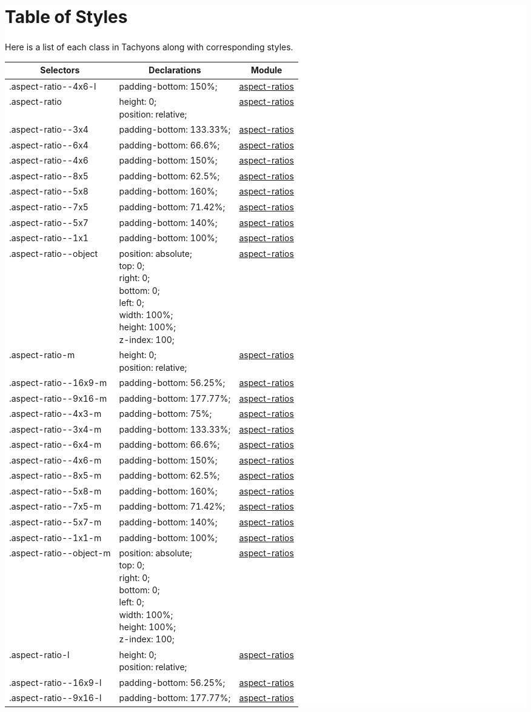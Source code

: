 # Table of Styles

Here is a list of each class in Tachyons along with corresponding styles.

Selectors | Declarations | Module
--------- | ------------ | ------
.aspect-ratio--4x6-l | padding-bottom: 150%; | [aspect-ratios](https://npmjs.com/packages/tachyons-aspect-ratios)
.aspect-ratio | height: 0;<br />position: relative; | [aspect-ratios](https://npmjs.com/packages/tachyons-aspect-ratios)
.aspect-ratio--3x4 | padding-bottom: 133.33%; | [aspect-ratios](https://npmjs.com/packages/tachyons-aspect-ratios)
.aspect-ratio--6x4 | padding-bottom: 66.6%; | [aspect-ratios](https://npmjs.com/packages/tachyons-aspect-ratios)
.aspect-ratio--4x6 | padding-bottom: 150%; | [aspect-ratios](https://npmjs.com/packages/tachyons-aspect-ratios)
.aspect-ratio--8x5 | padding-bottom: 62.5%; | [aspect-ratios](https://npmjs.com/packages/tachyons-aspect-ratios)
.aspect-ratio--5x8 | padding-bottom: 160%; | [aspect-ratios](https://npmjs.com/packages/tachyons-aspect-ratios)
.aspect-ratio--7x5 | padding-bottom: 71.42%; | [aspect-ratios](https://npmjs.com/packages/tachyons-aspect-ratios)
.aspect-ratio--5x7 | padding-bottom: 140%; | [aspect-ratios](https://npmjs.com/packages/tachyons-aspect-ratios)
.aspect-ratio--1x1 | padding-bottom: 100%; | [aspect-ratios](https://npmjs.com/packages/tachyons-aspect-ratios)
.aspect-ratio--object | position: absolute;<br />top: 0;<br />right: 0;<br />bottom: 0;<br />left: 0;<br />width: 100%;<br />height: 100%;<br />z-index: 100; | [aspect-ratios](https://npmjs.com/packages/tachyons-aspect-ratios)
.aspect-ratio-m | height: 0;<br />position: relative; | [aspect-ratios](https://npmjs.com/packages/tachyons-aspect-ratios)
.aspect-ratio--16x9-m | padding-bottom: 56.25%; | [aspect-ratios](https://npmjs.com/packages/tachyons-aspect-ratios)
.aspect-ratio--9x16-m | padding-bottom: 177.77%; | [aspect-ratios](https://npmjs.com/packages/tachyons-aspect-ratios)
.aspect-ratio--4x3-m | padding-bottom: 75%; | [aspect-ratios](https://npmjs.com/packages/tachyons-aspect-ratios)
.aspect-ratio--3x4-m | padding-bottom: 133.33%; | [aspect-ratios](https://npmjs.com/packages/tachyons-aspect-ratios)
.aspect-ratio--6x4-m | padding-bottom: 66.6%; | [aspect-ratios](https://npmjs.com/packages/tachyons-aspect-ratios)
.aspect-ratio--4x6-m | padding-bottom: 150%; | [aspect-ratios](https://npmjs.com/packages/tachyons-aspect-ratios)
.aspect-ratio--8x5-m | padding-bottom: 62.5%; | [aspect-ratios](https://npmjs.com/packages/tachyons-aspect-ratios)
.aspect-ratio--5x8-m | padding-bottom: 160%; | [aspect-ratios](https://npmjs.com/packages/tachyons-aspect-ratios)
.aspect-ratio--7x5-m | padding-bottom: 71.42%; | [aspect-ratios](https://npmjs.com/packages/tachyons-aspect-ratios)
.aspect-ratio--5x7-m | padding-bottom: 140%; | [aspect-ratios](https://npmjs.com/packages/tachyons-aspect-ratios)
.aspect-ratio--1x1-m | padding-bottom: 100%; | [aspect-ratios](https://npmjs.com/packages/tachyons-aspect-ratios)
.aspect-ratio--object-m | position: absolute;<br />top: 0;<br />right: 0;<br />bottom: 0;<br />left: 0;<br />width: 100%;<br />height: 100%;<br />z-index: 100; | [aspect-ratios](https://npmjs.com/packages/tachyons-aspect-ratios)
.aspect-ratio-l | height: 0;<br />position: relative; | [aspect-ratios](https://npmjs.com/packages/tachyons-aspect-ratios)
.aspect-ratio--16x9-l | padding-bottom: 56.25%; | [aspect-ratios](https://npmjs.com/packages/tachyons-aspect-ratios)
.aspect-ratio--9x16-l | padding-bottom: 177.77%; | [aspect-ratios](https://npmjs.com/packages/tachyons-aspect-ratios)